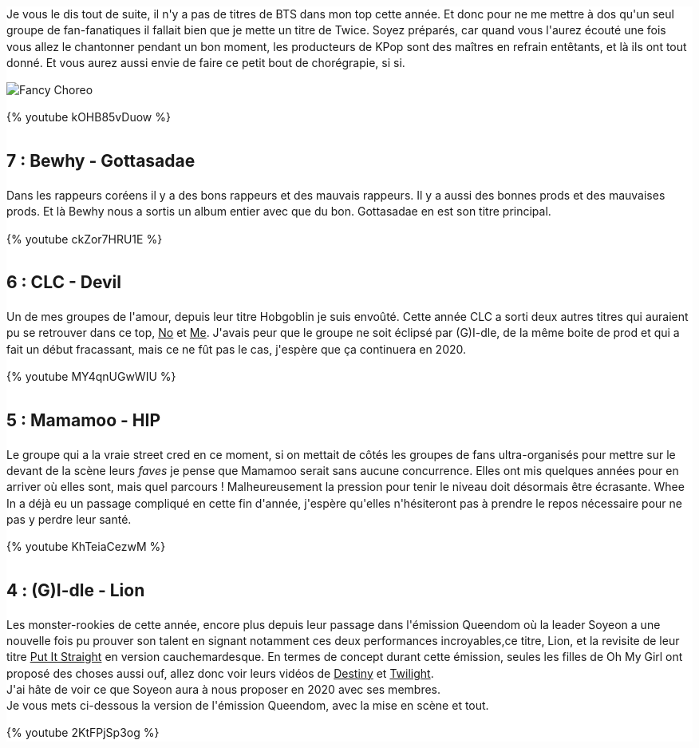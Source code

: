 Je vous le dis tout de suite, il n'y a pas de titres de BTS dans mon top cette année. Et donc pour ne me mettre à dos qu'un seul groupe de fan-fanatiques il fallait bien que je mette un titre de Twice. Soyez préparés, car quand vous l'aurez écouté une fois vous allez le chantonner pendant un bon moment, les producteurs de KPop sont des maîtres en refrain entêtants, et là ils ont tout donné. Et vous aurez aussi envie de faire ce petit bout de chorégrapie, si si.

![Fancy Choreo](/images/momo_fancy.gif)

{% youtube kOHB85vDuow %}

## 7 : Bewhy - Gottasadae

Dans les rappeurs coréens il y a des bons rappeurs et des mauvais rappeurs. Il y a aussi des bonnes prods et des mauvaises prods. Et là Bewhy nous a sortis un album entier avec que du bon. Gottasadae en est son titre principal.

{% youtube ckZor7HRU1E %}

## 6 : CLC - Devil

Un de mes groupes de l'amour, depuis leur titre Hobgoblin je suis envoûté. Cette année CLC a sorti deux autres titres qui auraient pu se retrouver dans ce top, [No](https://www.youtube.com/watch?v=ZvhpjERxJlQ) et [Me](https://www.youtube.com/watch?v=QOdbtSqv12g). J'avais peur que le groupe ne soit éclipsé par (G)I-dle, de la même boite de prod et qui a fait un début fracassant, mais ce ne fût pas le cas, j'espère que ça continuera en 2020.

{% youtube MY4qnUGwWIU %}

## 5 : Mamamoo - HIP

Le groupe qui a la vraie street cred en ce moment, si on mettait de côtés les groupes de fans ultra-organisés pour mettre sur le devant de la scène leurs *faves* je pense que Mamamoo serait sans aucune concurrence. Elles ont mis quelques années pour en arriver où elles sont, mais quel parcours ! Malheureusement la pression pour tenir le niveau doit désormais être écrasante. Whee In a déjà eu un passage compliqué en cette fin d'année, j'espère qu'elles n'hésiteront pas à prendre le repos nécessaire pour ne pas y perdre leur santé.

{% youtube KhTeiaCezwM %}

## 4 : (G)I-dle - Lion

Les monster-rookies de cette année, encore plus depuis leur passage dans l'émission Queendom où la leader Soyeon a une nouvelle fois pu prouver son talent en signant notamment ces deux performances incroyables,ce titre, Lion, et la revisite de leur titre [Put It Straight](https://www.youtube.com/watch?v=TorT6Rgl-Kc) en version cauchemardesque. En termes de concept durant cette émission, seules les filles de Oh My Girl ont proposé des choses aussi ouf, allez donc voir leurs vidéos de [Destiny](https://www.youtube.com/watch?v=e5BseJ4fxzA) et [Twilight](https://www.youtube.com/watch?v=n31-1D5tQeI).  
J'ai hâte de voir ce que Soyeon aura à nous proposer en 2020 avec ses membres.  
Je vous mets ci-dessous la version de l'émission Queendom, avec la mise en scène et tout.

{% youtube 2KtFPjSp3og %}
